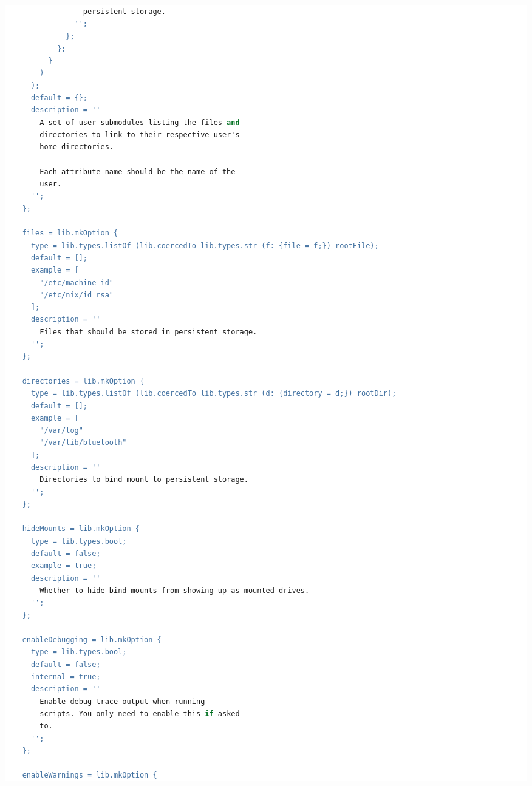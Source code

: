 ```nix
                  persistent storage.
                '';
              };
            };
          }
        )
      );
      default = {};
      description = ''
        A set of user submodules listing the files and
        directories to link to their respective user's
        home directories.

        Each attribute name should be the name of the
        user.
      '';
    };

    files = lib.mkOption {
      type = lib.types.listOf (lib.coercedTo lib.types.str (f: {file = f;}) rootFile);
      default = [];
      example = [
        "/etc/machine-id"
        "/etc/nix/id_rsa"
      ];
      description = ''
        Files that should be stored in persistent storage.
      '';
    };

    directories = lib.mkOption {
      type = lib.types.listOf (lib.coercedTo lib.types.str (d: {directory = d;}) rootDir);
      default = [];
      example = [
        "/var/log"
        "/var/lib/bluetooth"
      ];
      description = ''
        Directories to bind mount to persistent storage.
      '';
    };

    hideMounts = lib.mkOption {
      type = lib.types.bool;
      default = false;
      example = true;
      description = ''
        Whether to hide bind mounts from showing up as mounted drives.
      '';
    };

    enableDebugging = lib.mkOption {
      type = lib.types.bool;
      default = false;
      internal = true;
      description = ''
        Enable debug trace output when running
        scripts. You only need to enable this if asked
        to.
      '';
    };

    enableWarnings = lib.mkOption {
```